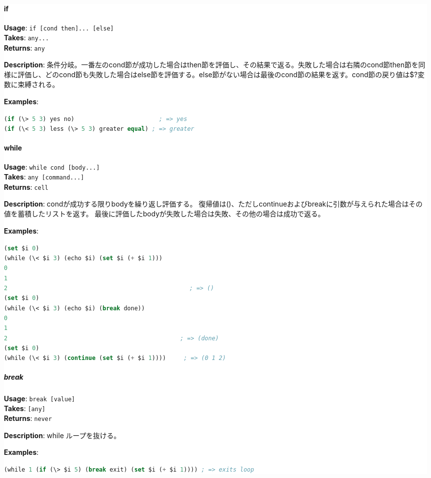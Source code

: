 #### if

**Usage**: `if [cond then]... [else]`  
**Takes**: `any...`  
**Returns**: `any`

**Description**:
条件分岐。一番左のcond節が成功した場合はthen節を評価し、その結果で返る。失敗した場合は右隣のcond節then節を同様に評価し、どのcond節も失敗した場合はelse節を評価する。else節がない場合は最後のcond節の結果を返す。cond節の戻り値は$?変数に束縛される。

**Examples**:
```lisp
(if (\> 5 3) yes no)                        ; => yes
(if (\< 5 3) less (\> 5 3) greater equal) ; => greater
```

#### while

**Usage**: `while cond [body...]`  
**Takes**: `any [command...]`  
**Returns**: `cell`

**Description**:
condが成功する限りbodyを繰り返し評価する。
復帰値は()、ただしcontinueおよびbreakに引数が与えられた場合はその値を蓄積したリストを返す。
最後に評価したbodyが失敗した場合は失敗、その他の場合は成功で返る。

**Examples**:
```lisp
(set $i 0)
(while (\< $i 3) (echo $i) (set $i (+ $i 1)))
0
1
2　                                           　　　  ; => ()
(set $i 0)
(while (\< $i 3) (echo $i) (break done))
0
1
2                                                 ; => (done)
(set $i 0)
(while (\< $i 3) (continue (set $i (+ $i 1))))     ; => (0 1 2)
```

##### break

**Usage**: `break [value]`  
**Takes**: `[any]`  
**Returns**: `never`

**Description**:
while ループを抜ける。

**Examples**:
```lisp
(while 1 (if (\> $i 5) (break exit) (set $i (+ $i 1)))) ; => exits loop
```
